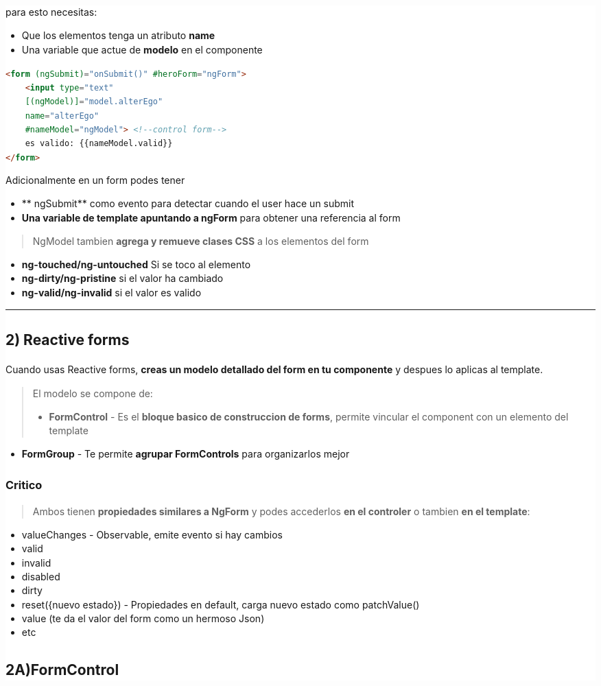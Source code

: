 
para esto necesitas:
* Que los elementos tenga un atributo **name**
* Una variable que actue de **modelo** en el componente

````html
<form (ngSubmit)="onSubmit()" #heroForm="ngForm">
	<input type="text"  
	[(ngModel)]="model.alterEgo" 
	name="alterEgo"  
	#nameModel="ngModel"> <!--control form-->
	es valido: {{nameModel.valid}}
</form>
````

Adicionalmente en un form podes tener
* ** ngSubmit** como evento para detectar cuando el user hace un submit
* **Una variable de template apuntando a ngForm** para obtener una referencia al form


>NgModel tambien **agrega y remueve clases CSS** a los elementos del form
>
* **ng-touched/ng-untouched** Si se toco al elemento
* **ng-dirty/ng-pristine** si el valor ha cambiado
* **ng-valid/ng-invalid** si el valor es valido

---

## 2) Reactive forms 

Cuando usas Reactive forms, **creas un modelo detallado del form en tu componente** y despues lo aplicas al template.

>El modelo se compone de:
>
>* **FormControl** - Es el **bloque basico de construccion de forms**, permite vincular el component con un elemento del template
* **FormGroup** - Te permite **agrupar FormControls** para organizarlos mejor 



### Critico
>Ambos tienen **propiedades similares a NgForm** y podes accederlos **en el controler** o tambien **en el template**:
* valueChanges - Observable, emite evento si hay cambios
* valid
* invalid
* disabled
* dirty
* reset({nuevo estado}) - Propiedades en default, carga nuevo estado como patchValue()
* value (te da el valor del form como un hermoso Json)
* etc




## 2A)FormControl
